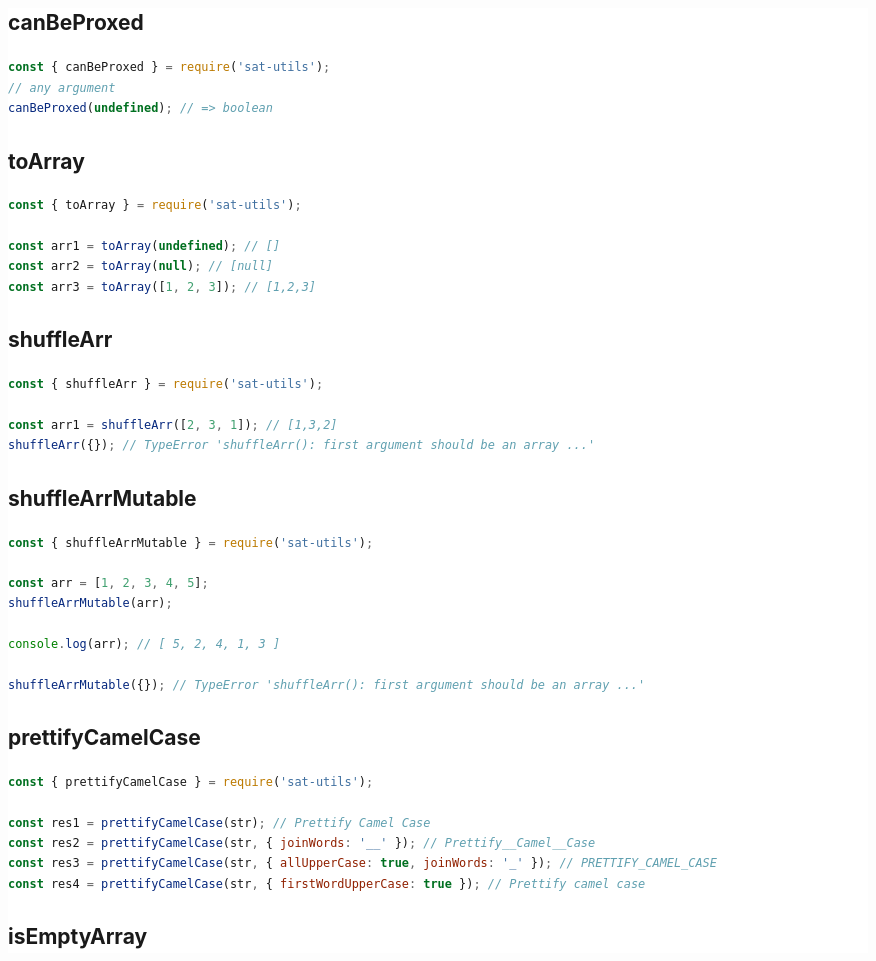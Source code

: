 ## canBeProxed

```js
const { canBeProxed } = require('sat-utils');
// any argument
canBeProxed(undefined); // => boolean
```

## toArray

```js
const { toArray } = require('sat-utils');

const arr1 = toArray(undefined); // []
const arr2 = toArray(null); // [null]
const arr3 = toArray([1, 2, 3]); // [1,2,3]
```

## shuffleArr

```js
const { shuffleArr } = require('sat-utils');

const arr1 = shuffleArr([2, 3, 1]); // [1,3,2]
shuffleArr({}); // TypeError 'shuffleArr(): first argument should be an array ...'
```

## shuffleArrMutable

```js
const { shuffleArrMutable } = require('sat-utils');

const arr = [1, 2, 3, 4, 5];
shuffleArrMutable(arr);

console.log(arr); // [ 5, 2, 4, 1, 3 ]

shuffleArrMutable({}); // TypeError 'shuffleArr(): first argument should be an array ...'
```

## prettifyCamelCase

```js
const { prettifyCamelCase } = require('sat-utils');

const res1 = prettifyCamelCase(str); // Prettify Camel Case
const res2 = prettifyCamelCase(str, { joinWords: '__' }); // Prettify__Camel__Case
const res3 = prettifyCamelCase(str, { allUpperCase: true, joinWords: '_' }); // PRETTIFY_CAMEL_CASE
const res4 = prettifyCamelCase(str, { firstWordUpperCase: true }); // Prettify camel case
```

## isEmptyArray
